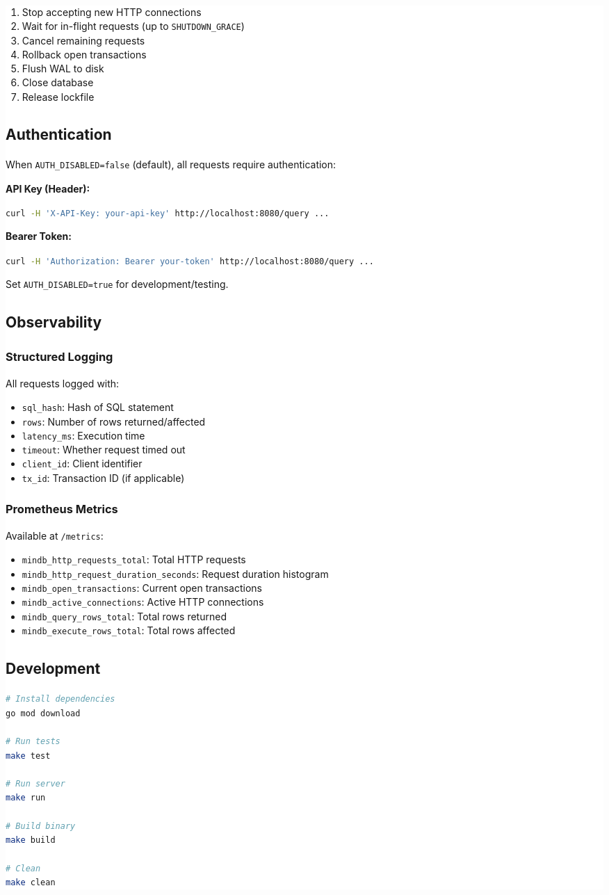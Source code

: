 1. Stop accepting new HTTP connections
2. Wait for in-flight requests (up to `SHUTDOWN_GRACE`)
3. Cancel remaining requests
4. Rollback open transactions
5. Flush WAL to disk
6. Close database
7. Release lockfile

## Authentication

When `AUTH_DISABLED=false` (default), all requests require authentication:

**API Key (Header):**
```bash
curl -H 'X-API-Key: your-api-key' http://localhost:8080/query ...
```

**Bearer Token:**
```bash
curl -H 'Authorization: Bearer your-token' http://localhost:8080/query ...
```

Set `AUTH_DISABLED=true` for development/testing.

## Observability

### Structured Logging

All requests logged with:
- `sql_hash`: Hash of SQL statement
- `rows`: Number of rows returned/affected
- `latency_ms`: Execution time
- `timeout`: Whether request timed out
- `client_id`: Client identifier
- `tx_id`: Transaction ID (if applicable)

### Prometheus Metrics

Available at `/metrics`:

- `mindb_http_requests_total`: Total HTTP requests
- `mindb_http_request_duration_seconds`: Request duration histogram
- `mindb_open_transactions`: Current open transactions
- `mindb_active_connections`: Active HTTP connections
- `mindb_query_rows_total`: Total rows returned
- `mindb_execute_rows_total`: Total rows affected

## Development

```bash
# Install dependencies
go mod download

# Run tests
make test

# Run server
make run

# Build binary
make build

# Clean
make clean
```
